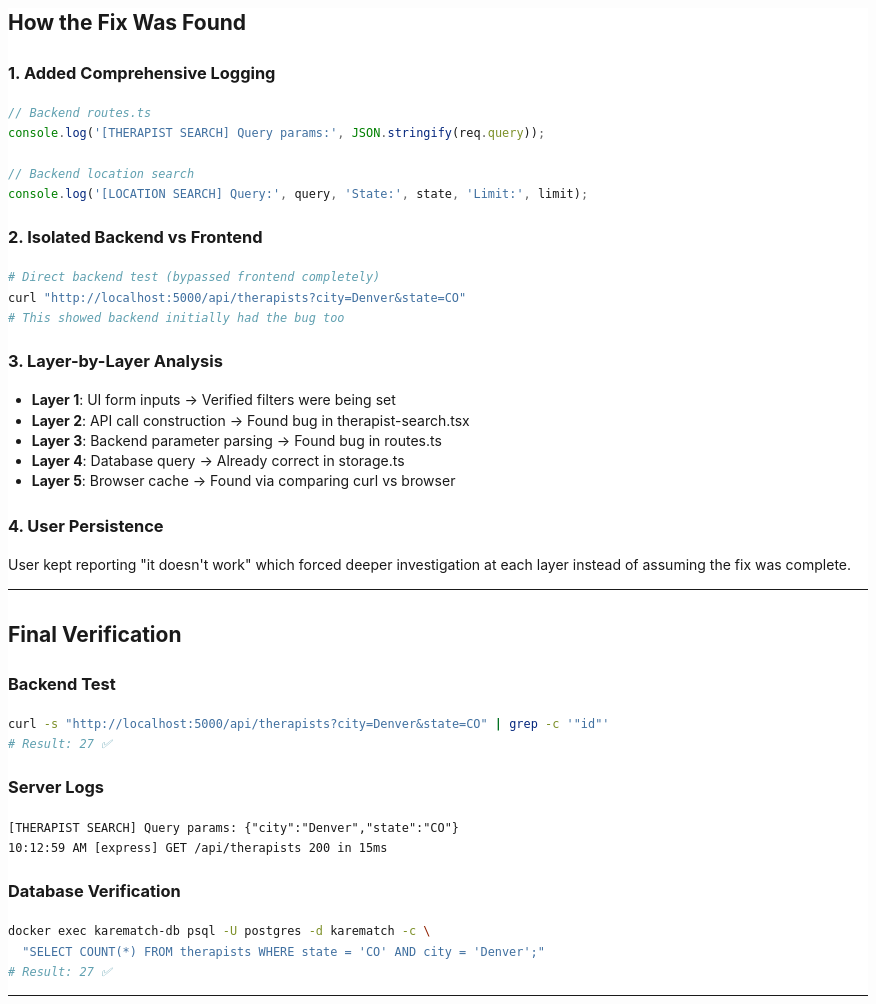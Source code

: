 ## How the Fix Was Found

### 1. Added Comprehensive Logging
```typescript
// Backend routes.ts
console.log('[THERAPIST SEARCH] Query params:', JSON.stringify(req.query));

// Backend location search
console.log('[LOCATION SEARCH] Query:', query, 'State:', state, 'Limit:', limit);
```

### 2. Isolated Backend vs Frontend
```bash
# Direct backend test (bypassed frontend completely)
curl "http://localhost:5000/api/therapists?city=Denver&state=CO"
# This showed backend initially had the bug too
```

### 3. Layer-by-Layer Analysis
- **Layer 1**: UI form inputs → Verified filters were being set
- **Layer 2**: API call construction → Found bug in therapist-search.tsx
- **Layer 3**: Backend parameter parsing → Found bug in routes.ts
- **Layer 4**: Database query → Already correct in storage.ts
- **Layer 5**: Browser cache → Found via comparing curl vs browser

### 4. User Persistence
User kept reporting "it doesn't work" which forced deeper investigation at each layer instead of assuming the fix was complete.

---

## Final Verification

### Backend Test
```bash
curl -s "http://localhost:5000/api/therapists?city=Denver&state=CO" | grep -c '"id"'
# Result: 27 ✅
```

### Server Logs
```
[THERAPIST SEARCH] Query params: {"city":"Denver","state":"CO"}
10:12:59 AM [express] GET /api/therapists 200 in 15ms
```

### Database Verification
```bash
docker exec karematch-db psql -U postgres -d karematch -c \
  "SELECT COUNT(*) FROM therapists WHERE state = 'CO' AND city = 'Denver';"
# Result: 27 ✅
```

---